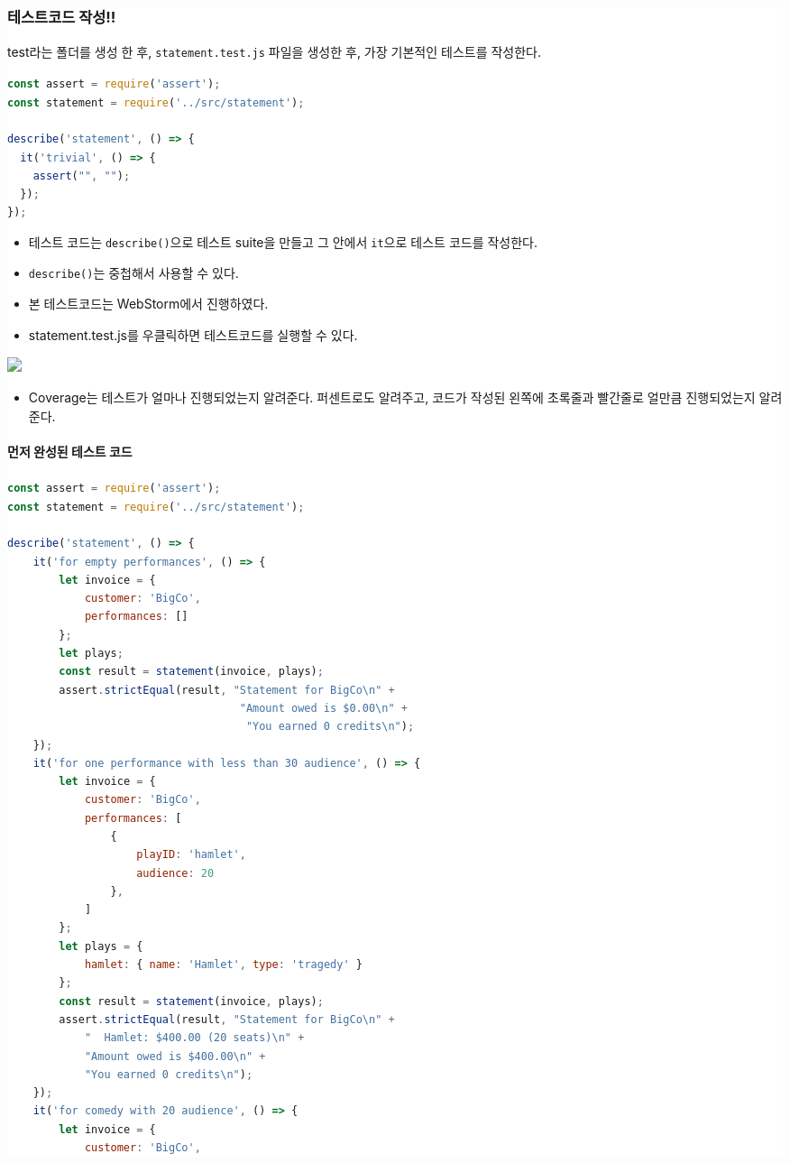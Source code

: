 ### 테스트코드 작성!!
test라는 폴더를 생성 한 후, `statement.test.js` 파일을 생성한 후, 가장 기본적인 테스트를 작성한다.

```js
const assert = require('assert');
const statement = require('../src/statement');

describe('statement', () => {
  it('trivial', () => {
    assert("", "");
  });
});
```

- 테스트 코드는 `describe()`으로 테스트 suite을 만들고 그 안에서 `it`으로 테스트 코드를 작성한다.

- `describe()`는 중첩해서 사용할 수 있다.

- 본 테스트코드는 WebStorm에서 진행하였다.

- statement.test.js를 우클릭하면 테스트코드를 실행할 수 있다.

![](https://images.velog.io/images/jotang/post/3e891658-8319-476c-8dcd-4f4d00fd1b94/%E1%84%89%E1%85%B3%E1%84%8F%E1%85%B3%E1%84%85%E1%85%B5%E1%86%AB%E1%84%89%E1%85%A3%E1%86%BA%202020-03-26%20%E1%84%8B%E1%85%A9%E1%84%92%E1%85%AE%206.04.16.png)

- Coverage는 테스트가 얼마나 진행되었는지 알려준다. 퍼센트로도 알려주고, 코드가 작성된 왼쪽에 초록줄과 빨간줄로 얼만큼 진행되었는지 알려준다.


#### 먼저 완성된 테스트 코드
```js
const assert = require('assert');
const statement = require('../src/statement');

describe('statement', () => {
    it('for empty performances', () => {
        let invoice = {
            customer: 'BigCo',
            performances: []
        };
        let plays;
        const result = statement(invoice, plays);
        assert.strictEqual(result, "Statement for BigCo\n" +
                                    "Amount owed is $0.00\n" +
                                     "You earned 0 credits\n");
    });
    it('for one performance with less than 30 audience', () => {
        let invoice = {
            customer: 'BigCo',
            performances: [
                {
                    playID: 'hamlet',
                    audience: 20
                },
            ]
        };
        let plays = {
            hamlet: { name: 'Hamlet', type: 'tragedy' }
        };
        const result = statement(invoice, plays);
        assert.strictEqual(result, "Statement for BigCo\n" +
            "  Hamlet: $400.00 (20 seats)\n" +
            "Amount owed is $400.00\n" +
            "You earned 0 credits\n");
    });
    it('for comedy with 20 audience', () => {
        let invoice = {
            customer: 'BigCo',
```